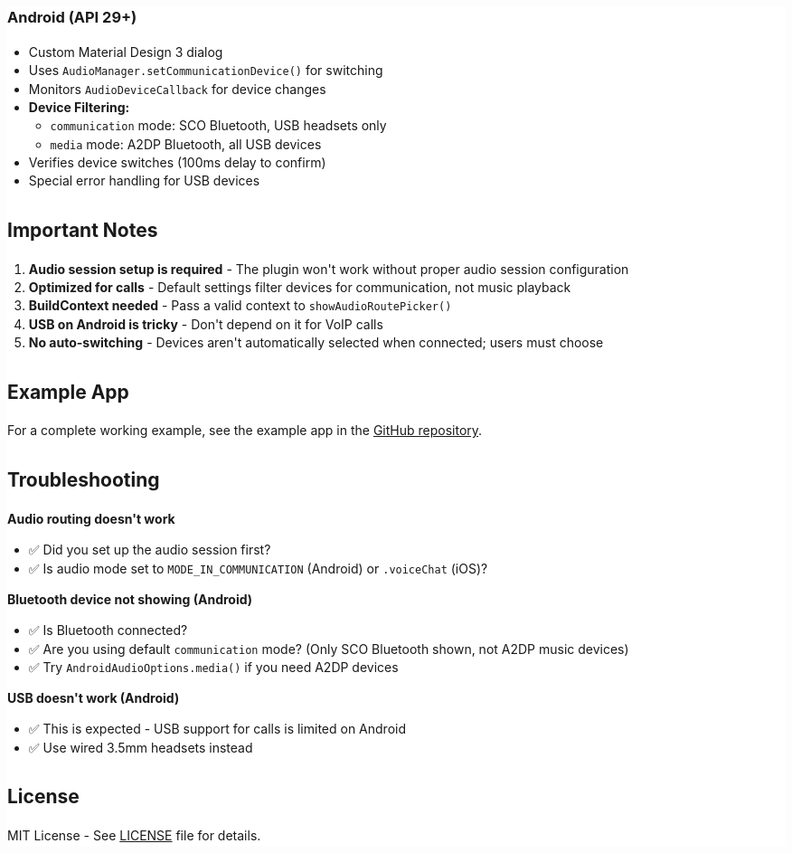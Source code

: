 ### Android (API 29+)
- Custom Material Design 3 dialog
- Uses `AudioManager.setCommunicationDevice()` for switching
- Monitors `AudioDeviceCallback` for device changes
- **Device Filtering:**
  - `communication` mode: SCO Bluetooth, USB headsets only
  - `media` mode: A2DP Bluetooth, all USB devices
- Verifies device switches (100ms delay to confirm)
- Special error handling for USB devices

## Important Notes

1. **Audio session setup is required** - The plugin won't work without proper audio session configuration
2. **Optimized for calls** - Default settings filter devices for communication, not music playback
3. **BuildContext needed** - Pass a valid context to `showAudioRoutePicker()`
4. **USB on Android is tricky** - Don't depend on it for VoIP calls
5. **No auto-switching** - Devices aren't automatically selected when connected; users must choose

## Example App

For a complete working example, see the example app in the [GitHub repository](https://github.com/vagabondms/audio_router).

## Troubleshooting

**Audio routing doesn't work**
- ✅ Did you set up the audio session first?
- ✅ Is audio mode set to `MODE_IN_COMMUNICATION` (Android) or `.voiceChat` (iOS)?

**Bluetooth device not showing (Android)**
- ✅ Is Bluetooth connected?
- ✅ Are you using default `communication` mode? (Only SCO Bluetooth shown, not A2DP music devices)
- ✅ Try `AndroidAudioOptions.media()` if you need A2DP devices

**USB doesn't work (Android)**
- ✅ This is expected - USB support for calls is limited on Android
- ✅ Use wired 3.5mm headsets instead

## License

MIT License - See [LICENSE](./LICENSE) file for details.
